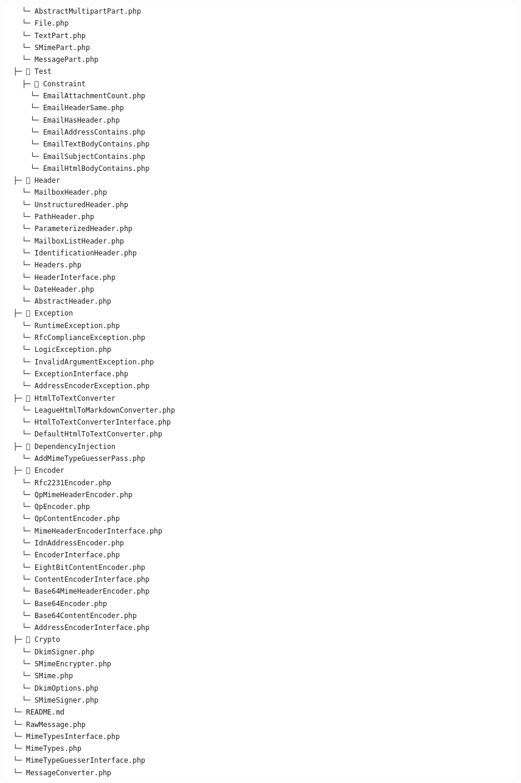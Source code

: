         └─ AbstractMultipartPart.php
        └─ File.php
        └─ TextPart.php
        └─ SMimePart.php
        └─ MessagePart.php
      ├─ 📁 Test
        ├─ 📁 Constraint
          └─ EmailAttachmentCount.php
          └─ EmailHeaderSame.php
          └─ EmailHasHeader.php
          └─ EmailAddressContains.php
          └─ EmailTextBodyContains.php
          └─ EmailSubjectContains.php
          └─ EmailHtmlBodyContains.php
      ├─ 📁 Header
        └─ MailboxHeader.php
        └─ UnstructuredHeader.php
        └─ PathHeader.php
        └─ ParameterizedHeader.php
        └─ MailboxListHeader.php
        └─ IdentificationHeader.php
        └─ Headers.php
        └─ HeaderInterface.php
        └─ DateHeader.php
        └─ AbstractHeader.php
      ├─ 📁 Exception
        └─ RuntimeException.php
        └─ RfcComplianceException.php
        └─ LogicException.php
        └─ InvalidArgumentException.php
        └─ ExceptionInterface.php
        └─ AddressEncoderException.php
      ├─ 📁 HtmlToTextConverter
        └─ LeagueHtmlToMarkdownConverter.php
        └─ HtmlToTextConverterInterface.php
        └─ DefaultHtmlToTextConverter.php
      ├─ 📁 DependencyInjection
        └─ AddMimeTypeGuesserPass.php
      ├─ 📁 Encoder
        └─ Rfc2231Encoder.php
        └─ QpMimeHeaderEncoder.php
        └─ QpEncoder.php
        └─ QpContentEncoder.php
        └─ MimeHeaderEncoderInterface.php
        └─ IdnAddressEncoder.php
        └─ EncoderInterface.php
        └─ EightBitContentEncoder.php
        └─ ContentEncoderInterface.php
        └─ Base64MimeHeaderEncoder.php
        └─ Base64Encoder.php
        └─ Base64ContentEncoder.php
        └─ AddressEncoderInterface.php
      ├─ 📁 Crypto
        └─ DkimSigner.php
        └─ SMimeEncrypter.php
        └─ SMime.php
        └─ DkimOptions.php
        └─ SMimeSigner.php
      └─ README.md
      └─ RawMessage.php
      └─ MimeTypesInterface.php
      └─ MimeTypes.php
      └─ MimeTypeGuesserInterface.php
      └─ MessageConverter.php